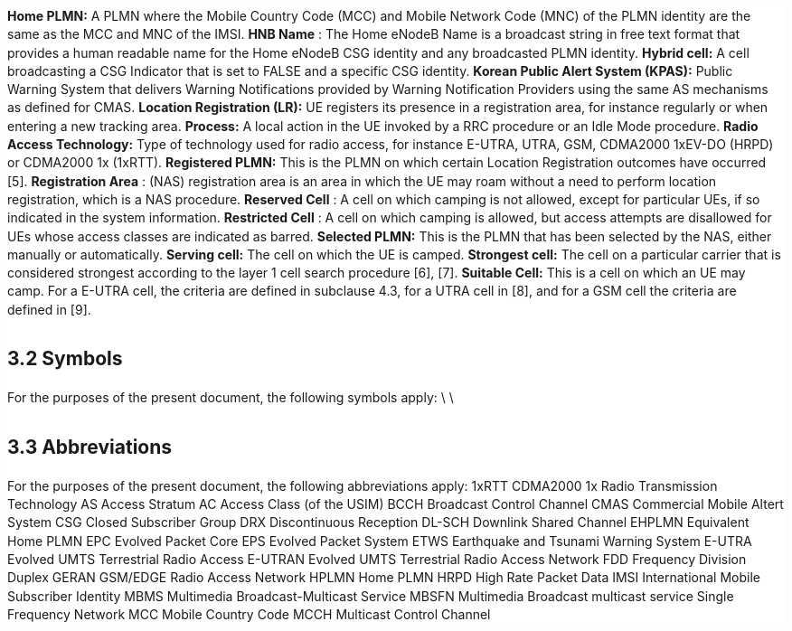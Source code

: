 **Home PLMN:** A PLMN where the Mobile Country Code (MCC) and Mobile Network
Code (MNC) of the PLMN identity are the same as the MCC and MNC of the IMSI.
**HNB Name** : The Home eNodeB Name is a broadcast string in free text format
that provides a human readable name for the Home eNodeB CSG identity and any
broadcasted PLMN identity.
**Hybrid cell:** A cell broadcasting a CSG Indicator that is set to FALSE and
a specific CSG identity.
**Korean Public Alert System (KPAS):** Public Warning System that delivers
Warning Notifications provided by Warning Notification Providers using the
same AS mechanisms as defined for CMAS.
**Location Registration (LR):** UE registers its presence in a registration
area, for instance regularly or when entering a new tracking area.
**Process:** A local action in the UE invoked by a RRC procedure or an Idle
Mode procedure.
**Radio Access Technology:** Type of technology used for radio access, for
instance E-UTRA, UTRA, GSM, CDMA2000 1xEV-DO (HRPD) or CDMA2000 1x (1xRTT).
**Registered PLMN:** This is the PLMN on which certain Location Registration
outcomes have occurred [5].
**Registration Area** : (NAS) registration area is an area in which the UE may
roam without a need to perform location registration, which is a NAS
procedure.
**Reserved Cell** : A cell on which camping is not allowed, except for
particular UEs, if so indicated in the system information.
**Restricted Cell** : A cell on which camping is allowed, but access attempts
are disallowed for UEs whose access classes are indicated as barred.
**Selected PLMN:** This is the PLMN that has been selected by the NAS, either
manually or automatically.
**Serving cell:** The cell on which the UE is camped.
**Strongest cell:** The cell on a particular carrier that is considered
strongest according to the layer 1 cell search procedure [6], [7].
**Suitable Cell:** This is a cell on which an UE may camp. For a E-UTRA cell,
the criteria are defined in subclause 4.3, for a UTRA cell in [8], and for a
GSM cell the criteria are defined in [9].
## 3.2 Symbols
For the purposes of the present document, the following symbols apply:
\ \
## 3.3 Abbreviations
For the purposes of the present document, the following abbreviations apply:
1xRTT CDMA2000 1x Radio Transmission Technology
AS Access Stratum
AC Access Class (of the USIM)
BCCH Broadcast Control Channel
CMAS Commercial Mobile Altert System
CSG Closed Subscriber Group
DRX Discontinuous Reception
DL-SCH Downlink Shared Channel
EHPLMN Equivalent Home PLMN
EPC Evolved Packet Core
EPS Evolved Packet System
ETWS Earthquake and Tsunami Warning System
E-UTRA Evolved UMTS Terrestrial Radio Access
E-UTRAN Evolved UMTS Terrestrial Radio Access Network
FDD Frequency Division Duplex
GERAN GSM/EDGE Radio Access Network
HPLMN Home PLMN
HRPD High Rate Packet Data
IMSI International Mobile Subscriber Identity
MBMS Multimedia Broadcast-Multicast Service
MBSFN Multimedia Broadcast multicast service Single Frequency Network
MCC Mobile Country Code
MCCH Multicast Control Channel